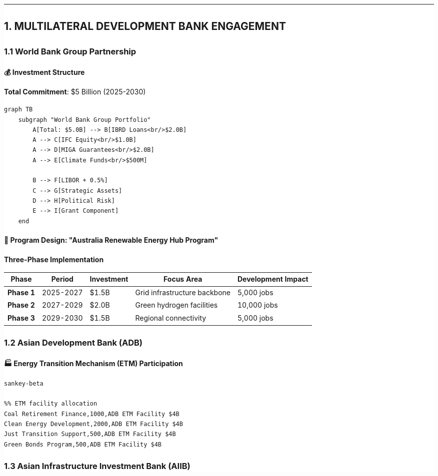 
---

## 1. MULTILATERAL DEVELOPMENT BANK ENGAGEMENT

### 1.1 World Bank Group Partnership

#### 💰 Investment Structure

**Total Commitment**: $5 Billion (2025-2030)

```mermaid
graph TB
    subgraph "World Bank Group Portfolio"
        A[Total: $5.0B] --> B[IBRD Loans<br/>$2.0B]
        A --> C[IFC Equity<br/>$1.0B]
        A --> D[MIGA Guarantees<br/>$2.0B]
        A --> E[Climate Funds<br/>$500M]
        
        B --> F[LIBOR + 0.5%]
        C --> G[Strategic Assets]
        D --> H[Political Risk]
        E --> I[Grant Component]
    end
```

#### 🚀 Program Design: "Australia Renewable Energy Hub Program"

**Three-Phase Implementation**

| Phase | Period | Investment | Focus Area | Development Impact |
|-------|--------|------------|-------------|-------------------|
| **Phase 1** | 2025-2027 | $1.5B | Grid infrastructure backbone | 5,000 jobs |
| **Phase 2** | 2027-2029 | $2.0B | Green hydrogen facilities | 10,000 jobs |
| **Phase 3** | 2029-2030 | $1.5B | Regional connectivity | 5,000 jobs |

### 1.2 Asian Development Bank (ADB)

#### 🏭 Energy Transition Mechanism (ETM) Participation

```mermaid
sankey-beta

%% ETM facility allocation
Coal Retirement Finance,1000,ADB ETM Facility $4B
Clean Energy Development,2000,ADB ETM Facility $4B
Just Transition Support,500,ADB ETM Facility $4B
Green Bonds Program,500,ADB ETM Facility $4B
```

### 1.3 Asian Infrastructure Investment Bank (AIIB)
